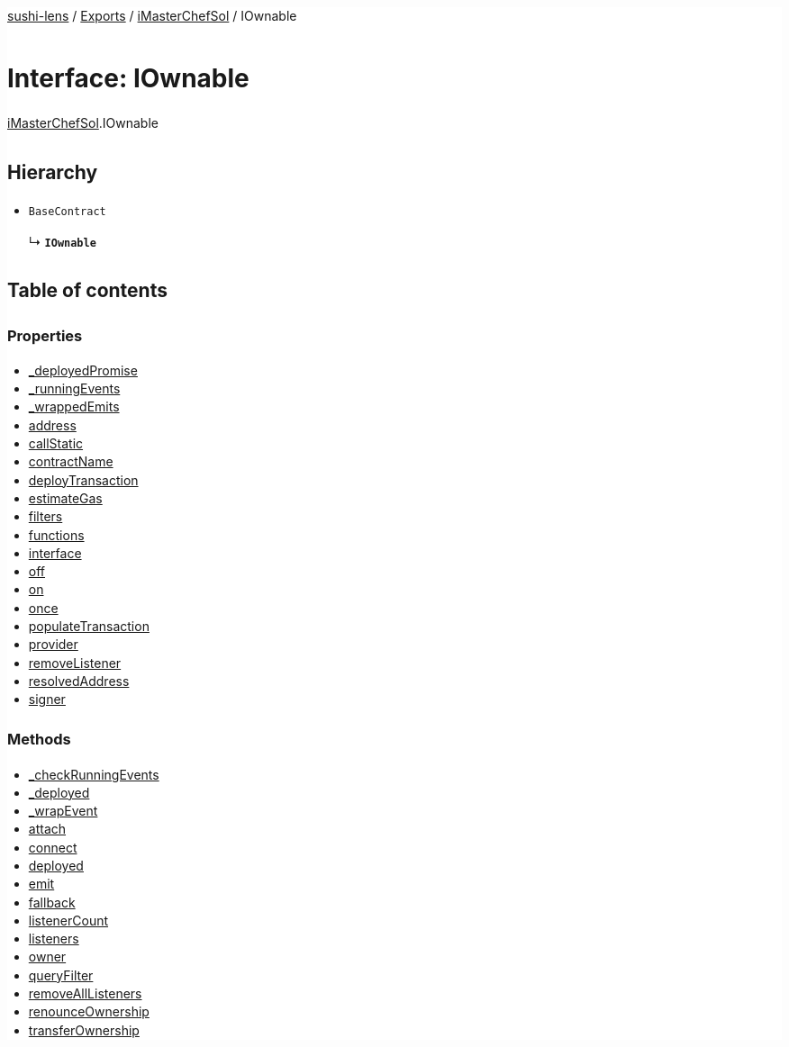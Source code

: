 [sushi-lens](../README.md) / [Exports](../modules.md) / [iMasterChefSol](../modules/iMasterChefSol.md) / IOwnable

# Interface: IOwnable

[iMasterChefSol](../modules/iMasterChefSol.md).IOwnable

## Hierarchy

- `BaseContract`

  ↳ **`IOwnable`**

## Table of contents

### Properties

- [\_deployedPromise](iMasterChefSol.IOwnable.md#_deployedpromise)
- [\_runningEvents](iMasterChefSol.IOwnable.md#_runningevents)
- [\_wrappedEmits](iMasterChefSol.IOwnable.md#_wrappedemits)
- [address](iMasterChefSol.IOwnable.md#address)
- [callStatic](iMasterChefSol.IOwnable.md#callstatic)
- [contractName](iMasterChefSol.IOwnable.md#contractname)
- [deployTransaction](iMasterChefSol.IOwnable.md#deploytransaction)
- [estimateGas](iMasterChefSol.IOwnable.md#estimategas)
- [filters](iMasterChefSol.IOwnable.md#filters)
- [functions](iMasterChefSol.IOwnable.md#functions)
- [interface](iMasterChefSol.IOwnable.md#interface)
- [off](iMasterChefSol.IOwnable.md#off)
- [on](iMasterChefSol.IOwnable.md#on)
- [once](iMasterChefSol.IOwnable.md#once)
- [populateTransaction](iMasterChefSol.IOwnable.md#populatetransaction)
- [provider](iMasterChefSol.IOwnable.md#provider)
- [removeListener](iMasterChefSol.IOwnable.md#removelistener)
- [resolvedAddress](iMasterChefSol.IOwnable.md#resolvedaddress)
- [signer](iMasterChefSol.IOwnable.md#signer)

### Methods

- [\_checkRunningEvents](iMasterChefSol.IOwnable.md#_checkrunningevents)
- [\_deployed](iMasterChefSol.IOwnable.md#_deployed)
- [\_wrapEvent](iMasterChefSol.IOwnable.md#_wrapevent)
- [attach](iMasterChefSol.IOwnable.md#attach)
- [connect](iMasterChefSol.IOwnable.md#connect)
- [deployed](iMasterChefSol.IOwnable.md#deployed)
- [emit](iMasterChefSol.IOwnable.md#emit)
- [fallback](iMasterChefSol.IOwnable.md#fallback)
- [listenerCount](iMasterChefSol.IOwnable.md#listenercount)
- [listeners](iMasterChefSol.IOwnable.md#listeners)
- [owner](iMasterChefSol.IOwnable.md#owner)
- [queryFilter](iMasterChefSol.IOwnable.md#queryfilter)
- [removeAllListeners](iMasterChefSol.IOwnable.md#removealllisteners)
- [renounceOwnership](iMasterChefSol.IOwnable.md#renounceownership)
- [transferOwnership](iMasterChefSol.IOwnable.md#transferownership)
